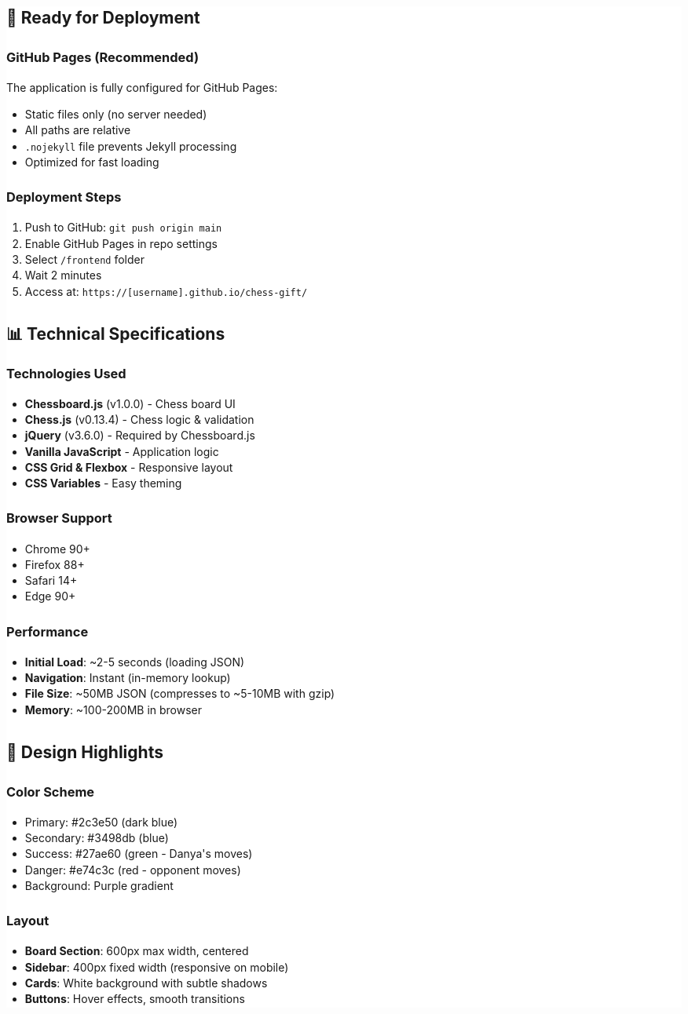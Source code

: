 ## 🚀 Ready for Deployment

### GitHub Pages (Recommended)
The application is fully configured for GitHub Pages:
- Static files only (no server needed)
- All paths are relative
- `.nojekyll` file prevents Jekyll processing
- Optimized for fast loading

### Deployment Steps
1. Push to GitHub: `git push origin main`
2. Enable GitHub Pages in repo settings
3. Select `/frontend` folder
4. Wait 2 minutes
5. Access at: `https://[username].github.io/chess-gift/`

## 📊 Technical Specifications

### Technologies Used
- **Chessboard.js** (v1.0.0) - Chess board UI
- **Chess.js** (v0.13.4) - Chess logic & validation
- **jQuery** (v3.6.0) - Required by Chessboard.js
- **Vanilla JavaScript** - Application logic
- **CSS Grid & Flexbox** - Responsive layout
- **CSS Variables** - Easy theming

### Browser Support
- Chrome 90+
- Firefox 88+
- Safari 14+
- Edge 90+

### Performance
- **Initial Load**: ~2-5 seconds (loading JSON)
- **Navigation**: Instant (in-memory lookup)
- **File Size**: ~50MB JSON (compresses to ~5-10MB with gzip)
- **Memory**: ~100-200MB in browser

## 🎨 Design Highlights

### Color Scheme
- Primary: #2c3e50 (dark blue)
- Secondary: #3498db (blue)
- Success: #27ae60 (green - Danya's moves)
- Danger: #e74c3c (red - opponent moves)
- Background: Purple gradient

### Layout
- **Board Section**: 600px max width, centered
- **Sidebar**: 400px fixed width (responsive on mobile)
- **Cards**: White background with subtle shadows
- **Buttons**: Hover effects, smooth transitions
